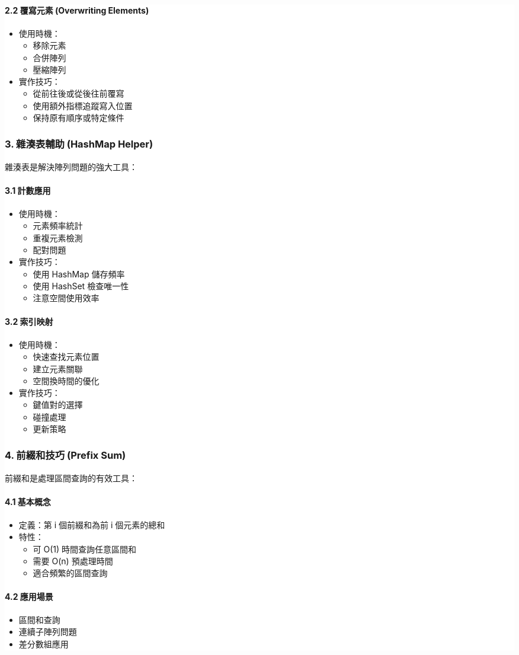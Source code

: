#### 2.2 覆寫元素 (Overwriting Elements)

- 使用時機：
  - 移除元素
  - 合併陣列
  - 壓縮陣列
- 實作技巧：
  - 從前往後或從後往前覆寫
  - 使用額外指標追蹤寫入位置
  - 保持原有順序或特定條件

### 3. 雜湊表輔助 (HashMap Helper)

雜湊表是解決陣列問題的強大工具：

#### 3.1 計數應用

- 使用時機：
  - 元素頻率統計
  - 重複元素檢測
  - 配對問題
- 實作技巧：
  - 使用 HashMap 儲存頻率
  - 使用 HashSet 檢查唯一性
  - 注意空間使用效率

#### 3.2 索引映射

- 使用時機：
  - 快速查找元素位置
  - 建立元素關聯
  - 空間換時間的優化
- 實作技巧：
  - 鍵值對的選擇
  - 碰撞處理
  - 更新策略

### 4. 前綴和技巧 (Prefix Sum)

前綴和是處理區間查詢的有效工具：

#### 4.1 基本概念

- 定義：第 i 個前綴和為前 i 個元素的總和
- 特性：
  - 可 O(1) 時間查詢任意區間和
  - 需要 O(n) 預處理時間
  - 適合頻繁的區間查詢

#### 4.2 應用場景

- 區間和查詢
- 連續子陣列問題
- 差分數組應用

